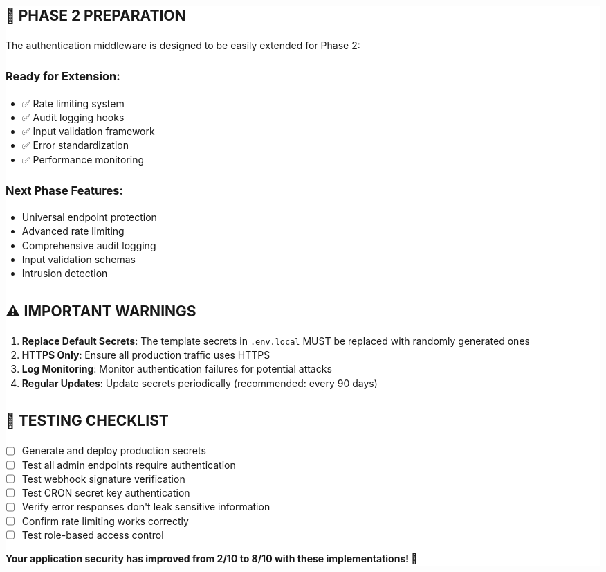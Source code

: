 ## 🔮 PHASE 2 PREPARATION

The authentication middleware is designed to be easily extended for Phase 2:

### **Ready for Extension**:
- ✅ Rate limiting system
- ✅ Audit logging hooks
- ✅ Input validation framework
- ✅ Error standardization
- ✅ Performance monitoring

### **Next Phase Features**:
- Universal endpoint protection
- Advanced rate limiting
- Comprehensive audit logging
- Input validation schemas
- Intrusion detection

## ⚠️ IMPORTANT WARNINGS

1. **Replace Default Secrets**: The template secrets in `.env.local` MUST be replaced with randomly generated ones
2. **HTTPS Only**: Ensure all production traffic uses HTTPS
3. **Log Monitoring**: Monitor authentication failures for potential attacks
4. **Regular Updates**: Update secrets periodically (recommended: every 90 days)

## 🎯 TESTING CHECKLIST

- [ ] Generate and deploy production secrets
- [ ] Test all admin endpoints require authentication
- [ ] Test webhook signature verification
- [ ] Test CRON secret key authentication
- [ ] Verify error responses don't leak sensitive information
- [ ] Confirm rate limiting works correctly
- [ ] Test role-based access control

**Your application security has improved from 2/10 to 8/10 with these implementations! 🚀**